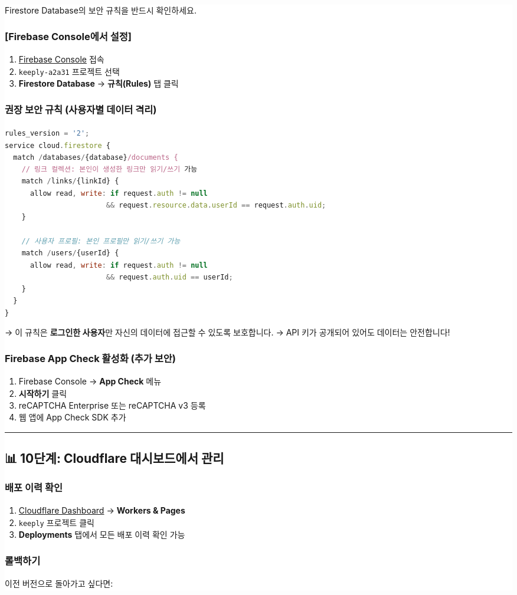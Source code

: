Firestore Database의 보안 규칙을 반드시 확인하세요.

### [Firebase Console에서 설정]

1. [Firebase Console](https://console.firebase.google.com) 접속
2. `keeply-a2a31` 프로젝트 선택
3. **Firestore Database** → **규칙(Rules)** 탭 클릭

### 권장 보안 규칙 (사용자별 데이터 격리)

```javascript
rules_version = '2';
service cloud.firestore {
  match /databases/{database}/documents {
    // 링크 컬렉션: 본인이 생성한 링크만 읽기/쓰기 가능
    match /links/{linkId} {
      allow read, write: if request.auth != null
                        && request.resource.data.userId == request.auth.uid;
    }

    // 사용자 프로필: 본인 프로필만 읽기/쓰기 가능
    match /users/{userId} {
      allow read, write: if request.auth != null
                        && request.auth.uid == userId;
    }
  }
}
```

→ 이 규칙은 **로그인한 사용자**만 자신의 데이터에 접근할 수 있도록 보호합니다.
→ API 키가 공개되어 있어도 데이터는 안전합니다!

### Firebase App Check 활성화 (추가 보안)

1. Firebase Console → **App Check** 메뉴
2. **시작하기** 클릭
3. reCAPTCHA Enterprise 또는 reCAPTCHA v3 등록
4. 웹 앱에 App Check SDK 추가

---

## 📊 10단계: Cloudflare 대시보드에서 관리

### 배포 이력 확인

1. [Cloudflare Dashboard](https://dash.cloudflare.com) → **Workers & Pages**
2. `keeply` 프로젝트 클릭
3. **Deployments** 탭에서 모든 배포 이력 확인 가능

### 롤백하기

이전 버전으로 돌아가고 싶다면:
